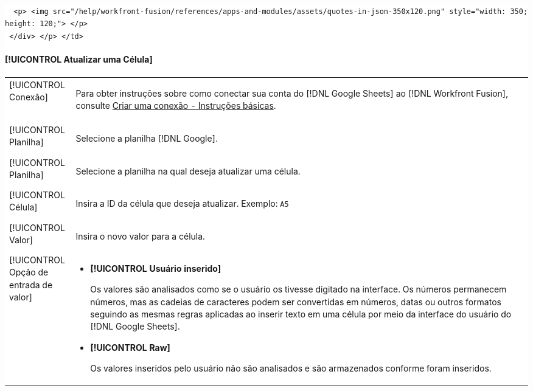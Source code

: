       <p> <img src="/help/workfront-fusion/references/apps-and-modules/assets/quotes-in-json-350x120.png" style="width: 350;height: 120;"> </p> 
     </div> </p> </td> 
  </tr> 
 </tbody> 
</table>

#### [!UICONTROL Atualizar uma Célula]

<table style="table-layout:auto"> 
 <col> 
 <col> 
 <tbody> 
  <tr> 
   <td>[!UICONTROL Conexão] </td> 
   <td> <p>Para obter instruções sobre como conectar sua conta do [!DNL Google Sheets] ao [!DNL Workfront Fusion], consulte <a href="/help/workfront-fusion/create-scenarios/connect-to-apps/connect-to-fusion-general.md" class="MCXref xref">Criar uma conexão - Instruções básicas</a>.</p> </td> 
  </tr> 
  <tr> 
   <td>[!UICONTROL Planilha] </td> 
   <td> <p>Selecione a planilha [!DNL Google].</p> </td> 
  </tr> 
  <tr> 
   <td>[!UICONTROL Planilha] </td> 
   <td> <p>Selecione a planilha na qual deseja atualizar uma célula.</p> </td> 
  </tr> 
  <tr> 
   <td>[!UICONTROL Célula] </td> 
   <td> <p>Insira a ID da célula que deseja atualizar. Exemplo: <code>A5</code></p> </td> 
  </tr> 
  <tr> 
   <td>[!UICONTROL Valor]</td> 
   <td> <p>Insira o novo valor para a célula.</p> </td> 
  </tr> 
  <tr> 
   <td>[!UICONTROL Opção de entrada de valor]</td> 
   <td> 
    <ul> 
     <li> <p><strong>[!UICONTROL Usuário inserido]</strong></p> <p>Os valores são analisados como se o usuário os tivesse digitado na interface. Os números permanecem números, mas as cadeias de caracteres podem ser convertidas em números, datas ou outros formatos seguindo as mesmas regras aplicadas ao inserir texto em uma célula por meio da interface do usuário do [!DNL Google Sheets].</p> </li> 
     <li> <p><strong>[!UICONTROL Raw]</strong> </p> <p> Os valores inseridos pelo usuário não são analisados e são armazenados conforme foram inseridos. </p> </li> 
    </ul> </td> 
  </tr> 
 </tbody> 
</table>
